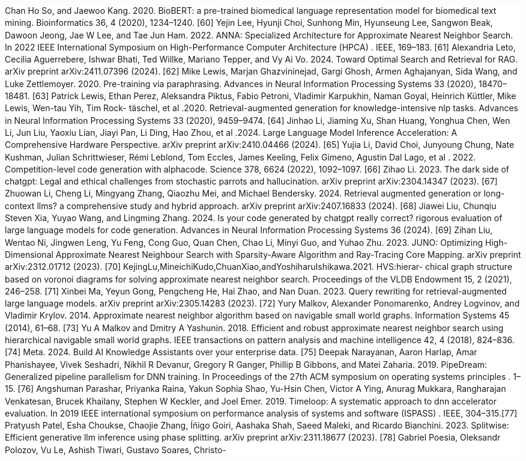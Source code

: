 Chan Ho So, and Jaewoo Kang. 2020. BioBERT: a pre-trained biomedical
language representation model for biomedical text mining. Bioinformatics 36,
4 (2020), 1234–1240.
[60] Yejin Lee, Hyunji Choi, Sunhong Min, Hyunseung Lee, Sangwon Beak, Dawoon
Jeong, Jae W Lee, and Tae Jun Ham. 2022. ANNA: Specialized Architecture for
Approximate Nearest Neighbor Search. In 2022 IEEE International Symposium
on High-Performance Computer Architecture (HPCA) . IEEE, 169–183.
[61] Alexandria Leto, Cecilia Aguerrebere, Ishwar Bhati, Ted Willke, Mariano Tepper,
and Vy Ai Vo. 2024. Toward Optimal Search and Retrieval for RAG. arXiv
preprint arXiv:2411.07396 (2024).
[62] Mike Lewis, Marjan Ghazvininejad, Gargi Ghosh, Armen Aghajanyan, Sida
Wang, and Luke Zettlemoyer. 2020. Pre-training via paraphrasing. Advances
in Neural Information Processing Systems 33 (2020), 18470–18481.
[63] Patrick Lewis, Ethan Perez, Aleksandra Piktus, Fabio Petroni, Vladimir
Karpukhin, Naman Goyal, Heinrich Küttler, Mike Lewis, Wen-tau Yih, Tim Rock-
täschel, et al .2020. Retrieval-augmented generation for knowledge-intensive nlp
tasks. Advances in Neural Information Processing Systems 33 (2020), 9459–9474.
[64] Jinhao Li, Jiaming Xu, Shan Huang, Yonghua Chen, Wen Li, Jun Liu, Yaoxiu
Lian, Jiayi Pan, Li Ding, Hao Zhou, et al .2024. Large Language Model
Inference Acceleration: A Comprehensive Hardware Perspective. arXiv preprint
arXiv:2410.04466 (2024).
[65] Yujia Li, David Choi, Junyoung Chung, Nate Kushman, Julian Schrittwieser,
Rémi Leblond, Tom Eccles, James Keeling, Felix Gimeno, Agustin Dal Lago, et al .
2022. Competition-level code generation with alphacode. Science 378, 6624
(2022), 1092–1097.
[66] Zihao Li. 2023. The dark side of chatgpt: Legal and ethical challenges from
stochastic parrots and hallucination. arXiv preprint arXiv:2304.14347 (2023).
[67] Zhuowan Li, Cheng Li, Mingyang Zhang, Qiaozhu Mei, and Michael Bendersky.
2024. Retrieval augmented generation or long-context llms? a comprehensive
study and hybrid approach. arXiv preprint arXiv:2407.16833 (2024).
[68] Jiawei Liu, Chunqiu Steven Xia, Yuyao Wang, and Lingming Zhang. 2024. Is your
code generated by chatgpt really correct? rigorous evaluation of large language
models for code generation. Advances in Neural Information Processing Systems
36 (2024).
[69] Zihan Liu, Wentao Ni, Jingwen Leng, Yu Feng, Cong Guo, Quan Chen, Chao
Li, Minyi Guo, and Yuhao Zhu. 2023. JUNO: Optimizing High-Dimensional
Approximate Nearest Neighbour Search with Sparsity-Aware Algorithm and
Ray-Tracing Core Mapping. arXiv preprint arXiv:2312.01712 (2023).
[70] KejingLu,MineichiKudo,ChuanXiao,andYoshiharuIshikawa.2021. HVS:hierar-
chical graph structure based on voronoi diagrams for solving approximate nearest
neighbor search. Proceedings of the VLDB Endowment 15, 2 (2021), 246–258.
[71] Xinbei Ma, Yeyun Gong, Pengcheng He, Hai Zhao, and Nan Duan. 2023. Query
rewriting for retrieval-augmented large language models. arXiv preprint
arXiv:2305.14283 (2023).
[72] Yury Malkov, Alexander Ponomarenko, Andrey Logvinov, and Vladimir Krylov.
2014. Approximate nearest neighbor algorithm based on navigable small world
graphs. Information Systems 45 (2014), 61–68.
[73] Yu A Malkov and Dmitry A Yashunin. 2018. Efficient and robust approximate
nearest neighbor search using hierarchical navigable small world graphs. IEEE
transactions on pattern analysis and machine intelligence 42, 4 (2018), 824–836.
[74] Meta. 2024. Build AI Knowledge Assistants over your enterprise data.
[75] Deepak Narayanan, Aaron Harlap, Amar Phanishayee, Vivek Seshadri, Nikhil R
Devanur, Gregory R Ganger, Phillip B Gibbons, and Matei Zaharia. 2019.
PipeDream: Generalized pipeline parallelism for DNN training. In Proceedings
of the 27th ACM symposium on operating systems principles . 1–15.
[76] Angshuman Parashar, Priyanka Raina, Yakun Sophia Shao, Yu-Hsin Chen,
Victor A Ying, Anurag Mukkara, Rangharajan Venkatesan, Brucek Khailany,
Stephen W Keckler, and Joel Emer. 2019. Timeloop: A systematic approach to
dnn accelerator evaluation. In 2019 IEEE international symposium on performance
analysis of systems and software (ISPASS) . IEEE, 304–315.[77] Pratyush Patel, Esha Choukse, Chaojie Zhang, Íñigo Goiri, Aashaka Shah, Saeed
Maleki, and Ricardo Bianchini. 2023. Splitwise: Efficient generative llm inference
using phase splitting. arXiv preprint arXiv:2311.18677 (2023).
[78] Gabriel Poesia, Oleksandr Polozov, Vu Le, Ashish Tiwari, Gustavo Soares, Christo-